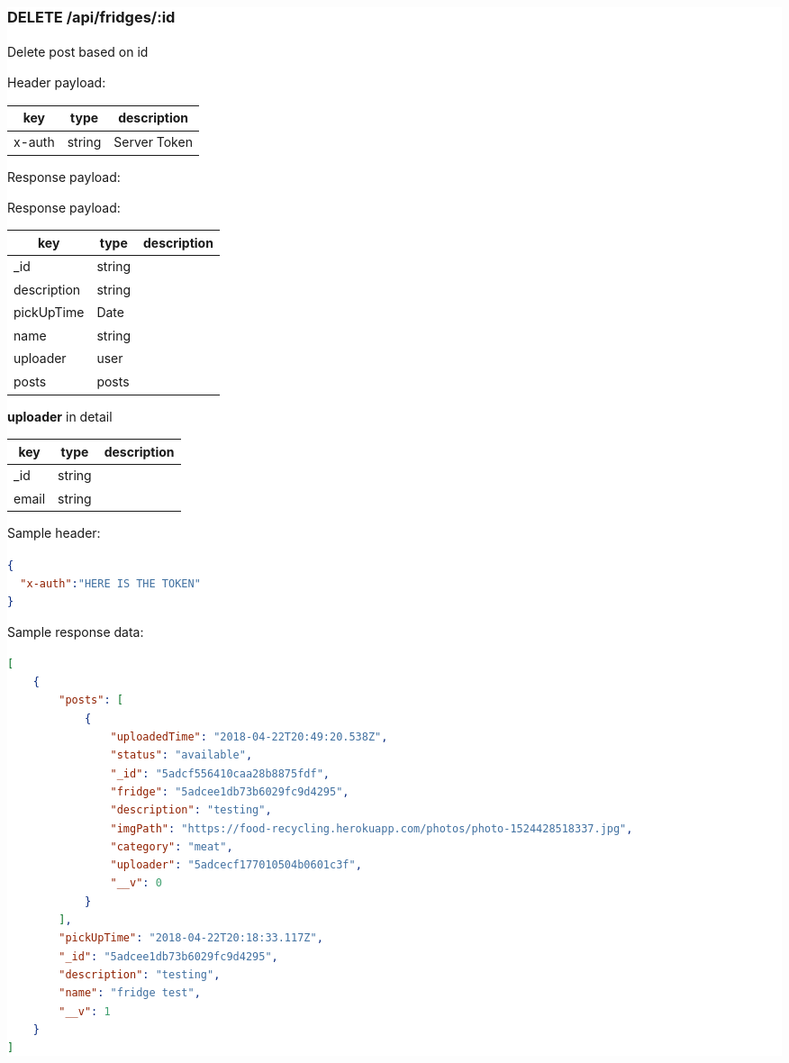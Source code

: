 ### <a name="delete-fridges-id"></a> DELETE /api/fridges/:id
Delete post based on id

Header payload:

| key |	type | description |
| --- | --- | --- |
| x-auth | string | Server Token  |

Response payload:

Response payload:

| key |	type | description |
| --- | --- | --- |
| _id | string |  |
| description | string |  |
| pickUpTime | Date |  |
| name | string |  |
| uploader | user |  |
| posts | posts |  |

**uploader** in detail

| key |	type | description |
| --- | --- | --- |
| _id | string | |
| email| string |  |

Sample header:
```json
{
  "x-auth":"HERE IS THE TOKEN"
}
```

Sample response data:

```json
[
    {
        "posts": [
            {
                "uploadedTime": "2018-04-22T20:49:20.538Z",
                "status": "available",
                "_id": "5adcf556410caa28b8875fdf",
                "fridge": "5adcee1db73b6029fc9d4295",
                "description": "testing",
                "imgPath": "https://food-recycling.herokuapp.com/photos/photo-1524428518337.jpg",
                "category": "meat",
                "uploader": "5adcecf177010504b0601c3f",
                "__v": 0
            }
        ],
        "pickUpTime": "2018-04-22T20:18:33.117Z",
        "_id": "5adcee1db73b6029fc9d4295",
        "description": "testing",
        "name": "fridge test",
        "__v": 1
    }
]
```